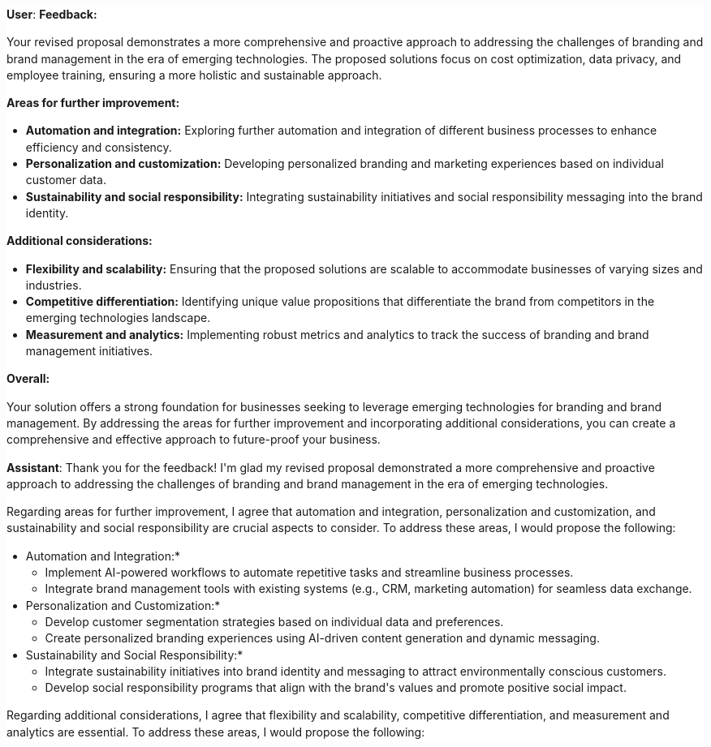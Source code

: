 **User**: **Feedback:**

Your revised proposal demonstrates a more comprehensive and proactive approach to addressing the challenges of branding and brand management in the era of emerging technologies. The proposed solutions focus on cost optimization, data privacy, and employee training, ensuring a more holistic and sustainable approach.

**Areas for further improvement:**

* **Automation and integration:** Exploring further automation and integration of different business processes to enhance efficiency and consistency.
* **Personalization and customization:** Developing personalized branding and marketing experiences based on individual customer data.
* **Sustainability and social responsibility:** Integrating sustainability initiatives and social responsibility messaging into the brand identity.

**Additional considerations:**

* **Flexibility and scalability:** Ensuring that the proposed solutions are scalable to accommodate businesses of varying sizes and industries.
* **Competitive differentiation:** Identifying unique value propositions that differentiate the brand from competitors in the emerging technologies landscape.
* **Measurement and analytics:** Implementing robust metrics and analytics to track the success of branding and brand management initiatives.

**Overall:**

Your solution offers a strong foundation for businesses seeking to leverage emerging technologies for branding and brand management. By addressing the areas for further improvement and incorporating additional considerations, you can create a comprehensive and effective approach to future-proof your business.

**Assistant**: Thank you for the feedback! I'm glad my revised proposal demonstrated a more comprehensive and proactive approach to addressing the challenges of branding and brand management in the era of emerging technologies.

Regarding areas for further improvement, I agree that automation and integration, personalization and customization, and sustainability and social responsibility are crucial aspects to consider. To address these areas, I would propose the following:

*  Automation and Integration:*
	+ Implement AI-powered workflows to automate repetitive tasks and streamline business processes.
	+ Integrate brand management tools with existing systems (e.g., CRM, marketing automation) for seamless data exchange.
* Personalization and Customization:*
	+ Develop customer segmentation strategies based on individual data and preferences.
	+ Create personalized branding experiences using AI-driven content generation and dynamic messaging.
* Sustainability and Social Responsibility:*
	+ Integrate sustainability initiatives into brand identity and messaging to attract environmentally conscious customers.
	+ Develop social responsibility programs that align with the brand's values and promote positive social impact.

Regarding additional considerations, I agree that flexibility and scalability, competitive differentiation, and measurement and analytics are essential. To address these areas, I would propose the following:
